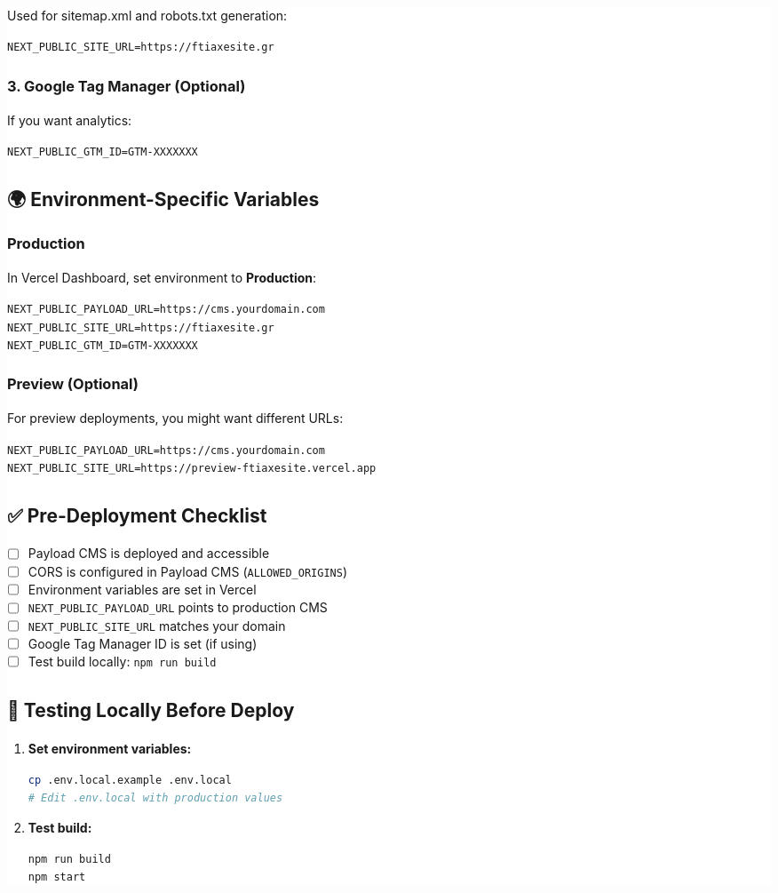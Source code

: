 Used for sitemap.xml and robots.txt generation:

```
NEXT_PUBLIC_SITE_URL=https://ftiaxesite.gr
```

### 3. Google Tag Manager (Optional)

If you want analytics:

```
NEXT_PUBLIC_GTM_ID=GTM-XXXXXXX
```

## 🌍 Environment-Specific Variables

### Production

In Vercel Dashboard, set environment to **Production**:

```
NEXT_PUBLIC_PAYLOAD_URL=https://cms.yourdomain.com
NEXT_PUBLIC_SITE_URL=https://ftiaxesite.gr
NEXT_PUBLIC_GTM_ID=GTM-XXXXXXX
```

### Preview (Optional)

For preview deployments, you might want different URLs:

```
NEXT_PUBLIC_PAYLOAD_URL=https://cms.yourdomain.com
NEXT_PUBLIC_SITE_URL=https://preview-ftiaxesite.vercel.app
```

## ✅ Pre-Deployment Checklist

- [ ] Payload CMS is deployed and accessible
- [ ] CORS is configured in Payload CMS (`ALLOWED_ORIGINS`)
- [ ] Environment variables are set in Vercel
- [ ] `NEXT_PUBLIC_PAYLOAD_URL` points to production CMS
- [ ] `NEXT_PUBLIC_SITE_URL` matches your domain
- [ ] Google Tag Manager ID is set (if using)
- [ ] Test build locally: `npm run build`

## 🧪 Testing Locally Before Deploy

1. **Set environment variables:**
   ```bash
   cp .env.local.example .env.local
   # Edit .env.local with production values
   ```

2. **Test build:**
   ```bash
   npm run build
   npm start
   ```

